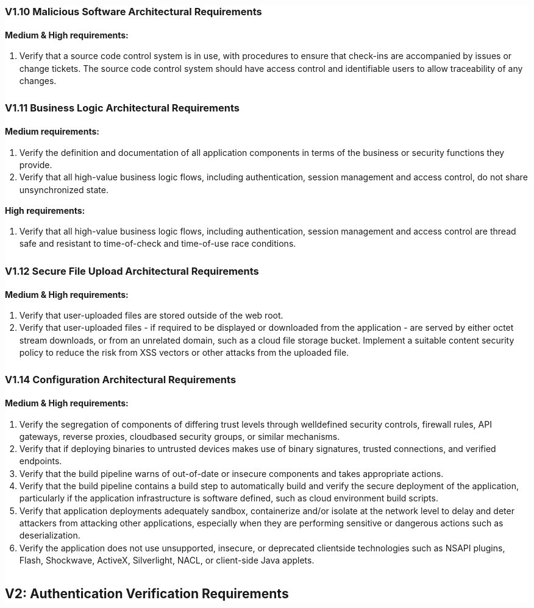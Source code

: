### V1.10 Malicious Software Architectural Requirements

**Medium & High requirements:**

1. Verify that a source code control system is in use, with procedures to ensure that check-ins are accompanied by issues or change tickets. The source code control system should have access control and identifiable users to allow traceability of any changes.

### V1.11 Business Logic Architectural Requirements

**Medium requirements:** 

1. Verify the definition and documentation of all application components in terms of the business or security functions they provide.
2. Verify that all high-value business logic flows, including authentication, session management and access control, do not share unsynchronized state.

**High requirements:**

1. Verify that all high-value business logic flows, including authentication, session management and access control are thread safe and resistant to time-of-check and time-of-use race conditions.

### V1.12 Secure File Upload Architectural Requirements

**Medium & High requirements:**

1. Verify that user-uploaded files are stored outside of the web root.
2. Verify that user-uploaded files - if required to be displayed or downloaded from the application - are served by either octet stream downloads, or from an unrelated domain, such as a cloud file storage bucket. Implement a suitable content security policy to reduce the risk from XSS vectors or other attacks from the uploaded file.

### V1.14 Configuration Architectural Requirements

**Medium & High requirements:**

1. Verify the segregation of components of differing trust levels through welldefined security controls, firewall rules, API gateways, reverse proxies, cloudbased security groups, or similar mechanisms.
2. Verify that if deploying binaries to untrusted devices makes use of binary signatures, trusted connections, and verified endpoints.
3. Verify that the build pipeline warns of out-of-date or insecure components and takes appropriate actions.
4. Verify that the build pipeline contains a build step to automatically build and verify the secure deployment of the application, particularly if the application infrastructure is software defined, such as cloud environment build scripts.
5. Verify that application deployments adequately sandbox, containerize and/or isolate at the network level to delay and deter attackers from attacking other applications, especially when they are performing sensitive or dangerous actions such as deserialization.
6. Verify the application does not use unsupported, insecure, or deprecated clientside technologies such as NSAPI plugins, Flash, Shockwave, ActiveX, Silverlight, NACL, or client-side Java applets.

## V2: Authentication Verification Requirements
